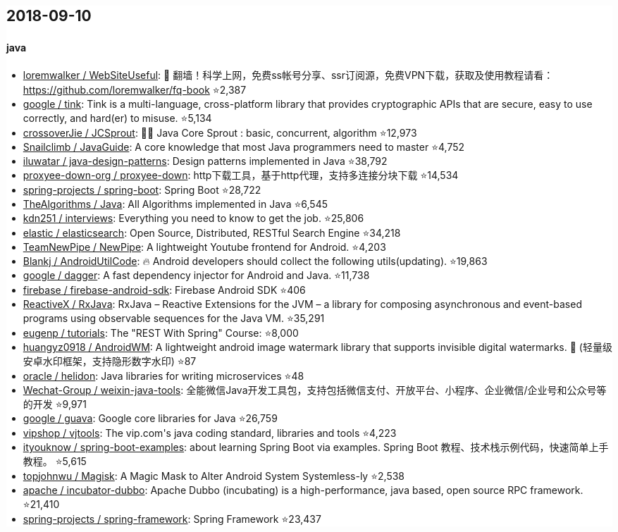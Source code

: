 ## 2018-09-10

#### java
* [loremwalker / WebSiteUseful](https://github.com/loremwalker/WebSiteUseful): 🍅
翻墙！科学上网，免费ss帐号分享、ssr订阅源，免费VPN下载，获取及使用教程请看：https://github.com/loremwalker/fq-book :star:2,387
* [google / tink](https://github.com/google/tink): Tink is a multi-language, cross-platform library that provides cryptographic APIs that are secure, easy to use correctly, and hard(er) to misuse. :star:5,134
* [crossoverJie / JCSprout](https://github.com/crossoverJie/JCSprout): 👨‍🎓
Java Core Sprout : basic, concurrent, algorithm :star:12,973
* [Snailclimb / JavaGuide](https://github.com/Snailclimb/JavaGuide): A core knowledge that most Java programmers need to master :star:4,752
* [iluwatar / java-design-patterns](https://github.com/iluwatar/java-design-patterns): Design patterns implemented in Java :star:38,792
* [proxyee-down-org / proxyee-down](https://github.com/proxyee-down-org/proxyee-down): http下载工具，基于http代理，支持多连接分块下载 :star:14,534
* [spring-projects / spring-boot](https://github.com/spring-projects/spring-boot): Spring Boot :star:28,722
* [TheAlgorithms / Java](https://github.com/TheAlgorithms/Java): All Algorithms implemented in Java :star:6,545
* [kdn251 / interviews](https://github.com/kdn251/interviews): Everything you need to know to get the job. :star:25,806
* [elastic / elasticsearch](https://github.com/elastic/elasticsearch): Open Source, Distributed, RESTful Search Engine :star:34,218
* [TeamNewPipe / NewPipe](https://github.com/TeamNewPipe/NewPipe): A lightweight Youtube frontend for Android. :star:4,203
* [Blankj / AndroidUtilCode](https://github.com/Blankj/AndroidUtilCode): 🔥
Android developers should collect the following utils(updating). :star:19,863
* [google / dagger](https://github.com/google/dagger): A fast dependency injector for Android and Java. :star:11,738
* [firebase / firebase-android-sdk](https://github.com/firebase/firebase-android-sdk): Firebase Android SDK :star:406
* [ReactiveX / RxJava](https://github.com/ReactiveX/RxJava): RxJava – Reactive Extensions for the JVM – a library for composing asynchronous and event-based programs using observable sequences for the Java VM. :star:35,291
* [eugenp / tutorials](https://github.com/eugenp/tutorials): The "REST With Spring" Course: :star:8,000
* [huangyz0918 / AndroidWM](https://github.com/huangyz0918/AndroidWM): A lightweight android image watermark library that supports invisible digital watermarks.
🌁
(轻量级安卓水印框架，支持隐形数字水印) :star:87
* [oracle / helidon](https://github.com/oracle/helidon): Java libraries for writing microservices :star:48
* [Wechat-Group / weixin-java-tools](https://github.com/Wechat-Group/weixin-java-tools): 全能微信Java开发工具包，支持包括微信支付、开放平台、小程序、企业微信/企业号和公众号等的开发 :star:9,971
* [google / guava](https://github.com/google/guava): Google core libraries for Java :star:26,759
* [vipshop / vjtools](https://github.com/vipshop/vjtools): The vip.com's java coding standard, libraries and tools :star:4,223
* [ityouknow / spring-boot-examples](https://github.com/ityouknow/spring-boot-examples): about learning Spring Boot via examples. Spring Boot 教程、技术栈示例代码，快速简单上手教程。 :star:5,615
* [topjohnwu / Magisk](https://github.com/topjohnwu/Magisk): A Magic Mask to Alter Android System Systemless-ly :star:2,538
* [apache / incubator-dubbo](https://github.com/apache/incubator-dubbo): Apache Dubbo (incubating) is a high-performance, java based, open source RPC framework. :star:21,410
* [spring-projects / spring-framework](https://github.com/spring-projects/spring-framework): Spring Framework :star:23,437

